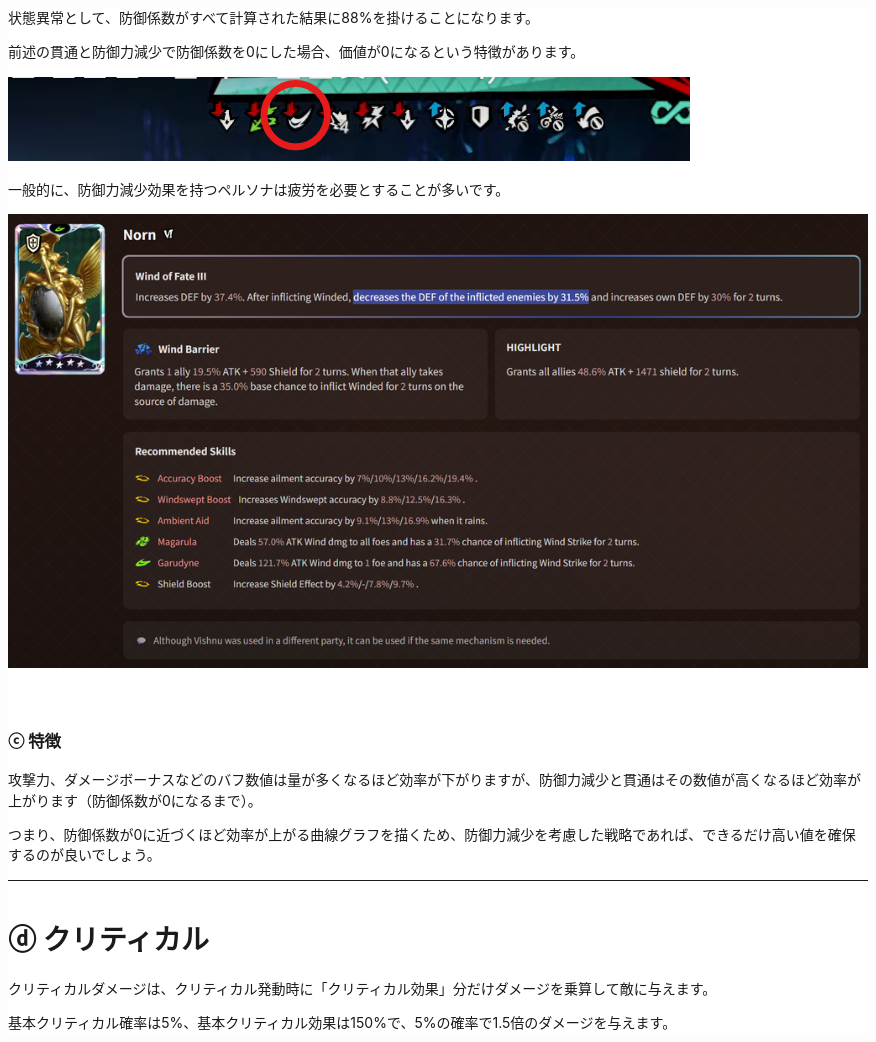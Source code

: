 状態異常として、防御係数がすべて計算された結果に88%を掛けることになります。

前述の貫通と防御力減少で防御係数を0にした場合、価値が0になるという特徴があります。

![damage.png](/apps/article/asset/damage10.png)

一般的に、防御力減少効果を持つペルソナは疲労を必要とすることが多いです。

![damage.png](/apps/article/asset/damage11.png)

<br>

### ⓒ 特徴

攻撃力、ダメージボーナスなどのバフ数値は量が多くなるほど効率が下がりますが、防御力減少と貫通はその数値が高くなるほど効率が上がります（防御係数が0になるまで）。

つまり、防御係数が0に近づくほど効率が上がる曲線グラフを描くため、防御力減少を考慮した戦略であれば、できるだけ高い値を確保するのが良いでしょう。

---

# ⓓ クリティカル

クリティカルダメージは、クリティカル発動時に「クリティカル効果」分だけダメージを乗算して敵に与えます。

基本クリティカル確率は5%、基本クリティカル効果は150%で、5%の確率で1.5倍のダメージを与えます。
